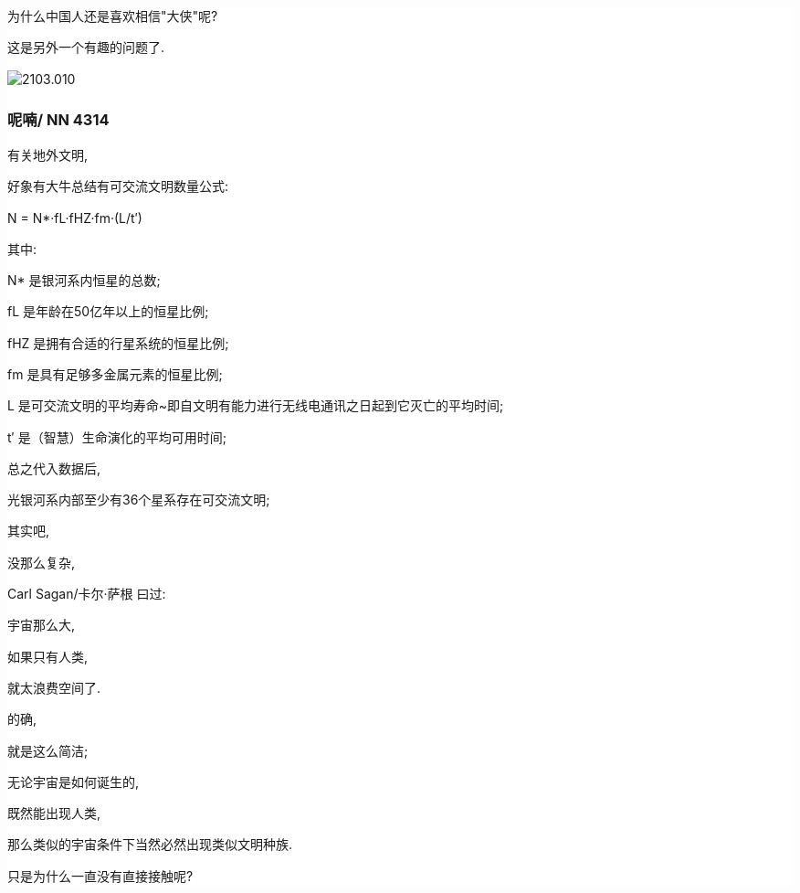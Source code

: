 为什么中国人还是喜欢相信"大侠"呢?



这是另外一个有趣的问题了.



![2103.010](https://ipic.zoomquiet.top/2022-07-10-zq42-today-card-2103.010.jpeg)


### 呢喃/ NN​ 4314

有关地外文明,

好象有大牛总结有可交流文明数量公式:

N = N*·fL·fHZ·fm·(L/t′)

其中:

N* 是银河系内恒星的总数;

fL 是年龄在50亿年以上的恒星比例;

fHZ 是拥有合适的行星系统的恒星比例;

fm 是具有足够多金属元素的恒星比例;

L 是可交流文明的平均寿命~即自文明有能力进行无线电通讯之日起到它灭亡的平均时间;

t′ 是（智慧）生命演化的平均可用时间;

总之代入数据后,

光银河系内部至少有36个星系存在可交流文明;



其实吧,

没那么复杂,

Carl Sagan/卡尔·萨根 曰过:

宇宙那么大,

如果只有人类,

就太浪费空间了.



的确,

就是这么简洁;

无论宇宙是如何诞生的,

既然能出现人类,

那么类似的宇宙条件下当然必然出现类似文明种族.



只是为什么一直没有直接接触呢?
